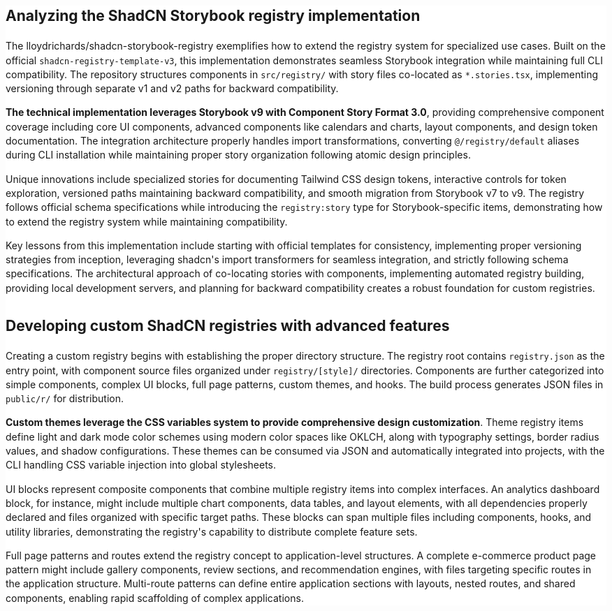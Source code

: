 ## Analyzing the ShadCN Storybook registry implementation

The lloydrichards/shadcn-storybook-registry exemplifies how to extend the registry system for specialized use cases. Built on the official `shadcn-registry-template-v3`, this implementation demonstrates seamless Storybook integration while maintaining full CLI compatibility. The repository structures components in `src/registry/` with story files co-located as `*.stories.tsx`, implementing versioning through separate v1 and v2 paths for backward compatibility.

**The technical implementation leverages Storybook v9 with Component Story Format 3.0**, providing comprehensive component coverage including core UI components, advanced components like calendars and charts, layout components, and design token documentation. The integration architecture properly handles import transformations, converting `@/registry/default` aliases during CLI installation while maintaining proper story organization following atomic design principles.

Unique innovations include specialized stories for documenting Tailwind CSS design tokens, interactive controls for token exploration, versioned paths maintaining backward compatibility, and smooth migration from Storybook v7 to v9. The registry follows official schema specifications while introducing the `registry:story` type for Storybook-specific items, demonstrating how to extend the registry system while maintaining compatibility.

Key lessons from this implementation include starting with official templates for consistency, implementing proper versioning strategies from inception, leveraging shadcn's import transformers for seamless integration, and strictly following schema specifications. The architectural approach of co-locating stories with components, implementing automated registry building, providing local development servers, and planning for backward compatibility creates a robust foundation for custom registries.

## Developing custom ShadCN registries with advanced features

Creating a custom registry begins with establishing the proper directory structure. The registry root contains `registry.json` as the entry point, with component source files organized under `registry/[style]/` directories. Components are further categorized into simple components, complex UI blocks, full page patterns, custom themes, and hooks. The build process generates JSON files in `public/r/` for distribution.

**Custom themes leverage the CSS variables system to provide comprehensive design customization**. Theme registry items define light and dark mode color schemes using modern color spaces like OKLCH, along with typography settings, border radius values, and shadow configurations. These themes can be consumed via JSON and automatically integrated into projects, with the CLI handling CSS variable injection into global stylesheets.

UI blocks represent composite components that combine multiple registry items into complex interfaces. An analytics dashboard block, for instance, might include multiple chart components, data tables, and layout elements, with all dependencies properly declared and files organized with specific target paths. These blocks can span multiple files including components, hooks, and utility libraries, demonstrating the registry's capability to distribute complete feature sets.

Full page patterns and routes extend the registry concept to application-level structures. A complete e-commerce product page pattern might include gallery components, review sections, and recommendation engines, with files targeting specific routes in the application structure. Multi-route patterns can define entire application sections with layouts, nested routes, and shared components, enabling rapid scaffolding of complex applications.
